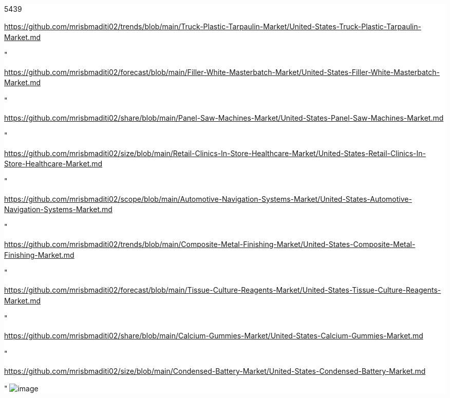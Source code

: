 5439</p><p><a href="https://github.com/mrisbmaditi02/trends/blob/main/Truck-Plastic-Tarpaulin-Market/United-States-Truck-Plastic-Tarpaulin-Market.md">https://github.com/mrisbmaditi02/trends/blob/main/Truck-Plastic-Tarpaulin-Market/United-States-Truck-Plastic-Tarpaulin-Market.md</a></p>"<p><a href="https://github.com/mrisbmaditi02/forecast/blob/main/Filler-White-Masterbatch-Market/United-States-Filler-White-Masterbatch-Market.md">https://github.com/mrisbmaditi02/forecast/blob/main/Filler-White-Masterbatch-Market/United-States-Filler-White-Masterbatch-Market.md</a></p>"<p><a href="https://github.com/mrisbmaditi02/share/blob/main/Panel-Saw-Machines-Market/United-States-Panel-Saw-Machines-Market.md">https://github.com/mrisbmaditi02/share/blob/main/Panel-Saw-Machines-Market/United-States-Panel-Saw-Machines-Market.md</a></p>"<p><a href="https://github.com/mrisbmaditi02/size/blob/main/Retail-Clinics-In-Store-Healthcare-Market/United-States-Retail-Clinics-In-Store-Healthcare-Market.md">https://github.com/mrisbmaditi02/size/blob/main/Retail-Clinics-In-Store-Healthcare-Market/United-States-Retail-Clinics-In-Store-Healthcare-Market.md</a></p>"<p><a href="https://github.com/mrisbmaditi02/scope/blob/main/Automotive-Navigation-Systems-Market/United-States-Automotive-Navigation-Systems-Market.md">https://github.com/mrisbmaditi02/scope/blob/main/Automotive-Navigation-Systems-Market/United-States-Automotive-Navigation-Systems-Market.md</a></p>"<p><a href="https://github.com/mrisbmaditi02/trends/blob/main/Composite-Metal-Finishing-Market/United-States-Composite-Metal-Finishing-Market.md">https://github.com/mrisbmaditi02/trends/blob/main/Composite-Metal-Finishing-Market/United-States-Composite-Metal-Finishing-Market.md</a></p>"<p><a href="https://github.com/mrisbmaditi02/forecast/blob/main/Tissue-Culture-Reagents-Market/United-States-Tissue-Culture-Reagents-Market.md">https://github.com/mrisbmaditi02/forecast/blob/main/Tissue-Culture-Reagents-Market/United-States-Tissue-Culture-Reagents-Market.md</a></p>"<p><a href="https://github.com/mrisbmaditi02/share/blob/main/Calcium-Gummies-Market/United-States-Calcium-Gummies-Market.md">https://github.com/mrisbmaditi02/share/blob/main/Calcium-Gummies-Market/United-States-Calcium-Gummies-Market.md</a></p>"<p><a href="https://github.com/mrisbmaditi02/size/blob/main/Condensed-Battery-Market/United-States-Condensed-Battery-Market.md">https://github.com/mrisbmaditi02/size/blob/main/Condensed-Battery-Market/United-States-Condensed-Battery-Market.md</a></p>"
![image](https://github.com/user-attachments/assets/fc0f2749-5e03-4b8d-a53b-d33dd38a2da5)
